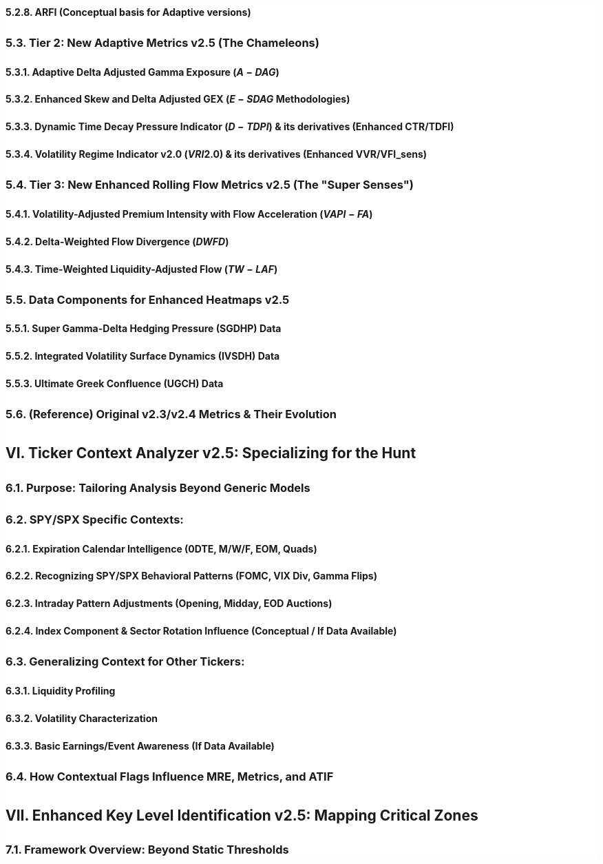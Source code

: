#### 5.2.8. ARFI (Conceptual basis for Adaptive versions)
### 5.3. Tier 2: New Adaptive Metrics v2.5 (The Chameleons)
#### 5.3.1. Adaptive Delta Adjusted Gamma Exposure ($A-DAG$)
#### 5.3.2. Enhanced Skew and Delta Adjusted GEX ($E-SDAG$ Methodologies)
#### 5.3.3. Dynamic Time Decay Pressure Indicator ($D-TDPI$) & its derivatives (Enhanced CTR/TDFI)
#### 5.3.4. Volatility Regime Indicator v2.0 ($VRI 2.0$) & its derivatives (Enhanced VVR/VFI_sens)
### 5.4. Tier 3: New Enhanced Rolling Flow Metrics v2.5 (The "Super Senses")
#### 5.4.1. Volatility-Adjusted Premium Intensity with Flow Acceleration ($VAPI-FA$)
#### 5.4.2. Delta-Weighted Flow Divergence ($DWFD$)
#### 5.4.3. Time-Weighted Liquidity-Adjusted Flow ($TW-LAF$)
### 5.5. Data Components for Enhanced Heatmaps v2.5
#### 5.5.1. Super Gamma-Delta Hedging Pressure (SGDHP) Data
#### 5.5.2. Integrated Volatility Surface Dynamics (IVSDH) Data
#### 5.5.3. Ultimate Greek Confluence (UGCH) Data
### 5.6. (Reference) Original v2.3/v2.4 Metrics & Their Evolution
## VI. Ticker Context Analyzer v2.5: Specializing for the Hunt
### 6.1. Purpose: Tailoring Analysis Beyond Generic Models
### 6.2. SPY/SPX Specific Contexts:
#### 6.2.1. Expiration Calendar Intelligence (0DTE, M/W/F, EOM, Quads)
#### 6.2.2. Recognizing SPY/SPX Behavioral Patterns (FOMC, VIX Div, Gamma Flips)
#### 6.2.3. Intraday Pattern Adjustments (Opening, Midday, EOD Auctions)
#### 6.2.4. Index Component & Sector Rotation Influence (Conceptual / If Data Available)
### 6.3. Generalizing Context for Other Tickers:
#### 6.3.1. Liquidity Profiling
#### 6.3.2. Volatility Characterization
#### 6.3.3. Basic Earnings/Event Awareness (If Data Available)
### 6.4. How Contextual Flags Influence MRE, Metrics, and ATIF
## VII. Enhanced Key Level Identification v2.5: Mapping Critical Zones
### 7.1. Framework Overview: Beyond Static Thresholds